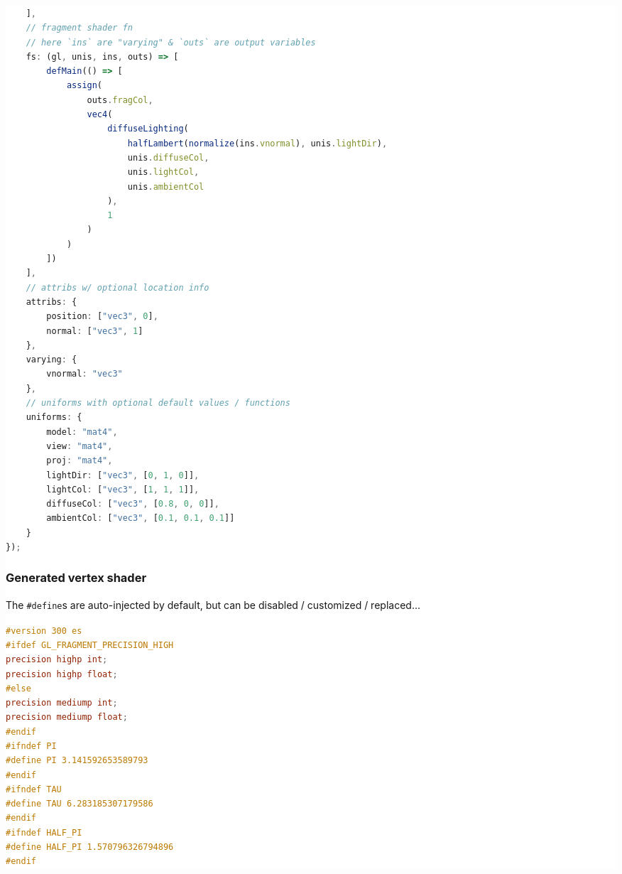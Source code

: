 ```ts
    ],
    // fragment shader fn
    // here `ins` are "varying" & `outs` are output variables
    fs: (gl, unis, ins, outs) => [
        defMain(() => [
            assign(
                outs.fragCol,
                vec4(
                    diffuseLighting(
                        halfLambert(normalize(ins.vnormal), unis.lightDir),
                        unis.diffuseCol,
                        unis.lightCol,
                        unis.ambientCol
                    ),
                    1
                )
            )
        ])
    ],
    // attribs w/ optional location info
    attribs: {
        position: ["vec3", 0],
        normal: ["vec3", 1]
    },
    varying: {
        vnormal: "vec3"
    },
    // uniforms with optional default values / functions
    uniforms: {
        model: "mat4",
        view: "mat4",
        proj: "mat4",
        lightDir: ["vec3", [0, 1, 0]],
        lightCol: ["vec3", [1, 1, 1]],
        diffuseCol: ["vec3", [0.8, 0, 0]],
        ambientCol: ["vec3", [0.1, 0.1, 0.1]]
    }
});
```

### Generated vertex shader

The `#define`s are auto-injected by default, but can be disabled /
customized / replaced...

```glsl
#version 300 es
#ifdef GL_FRAGMENT_PRECISION_HIGH
precision highp int;
precision highp float;
#else
precision mediump int;
precision mediump float;
#endif
#ifndef PI
#define PI 3.141592653589793
#endif
#ifndef TAU
#define TAU 6.283185307179586
#endif
#ifndef HALF_PI
#define HALF_PI 1.570796326794896
#endif

```